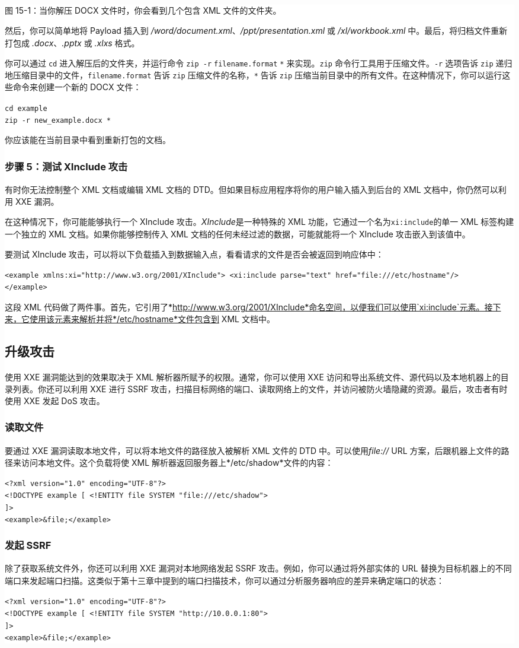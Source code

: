 图 15-1：当你解压 DOCX 文件时，你会看到几个包含 XML 文件的文件夹。

然后，你可以简单地将 Payload 插入到 */word/document.xml*、*/ppt/presentation.xml* 或 */xl/workbook.xml* 中。最后，将归档文件重新打包成 *.docx*、*.pptx* 或 *.xlxs* 格式。

你可以通过 `cd` 进入解压后的文件夹，并运行命令 `zip -r` `filename.format` `*` 来实现。`zip` 命令行工具用于压缩文件。`-r` 选项告诉 `zip` 递归地压缩目录中的文件，`filename.format` 告诉 `zip` 压缩文件的名称，`*` 告诉 `zip` 压缩当前目录中的所有文件。在这种情况下，你可以运行这些命令来创建一个新的 DOCX 文件：

```
cd example
zip -r new_example.docx *
```

你应该能在当前目录中看到重新打包的文档。

### 步骤 5：测试 XInclude 攻击

有时你无法控制整个 XML 文档或编辑 XML 文档的 DTD。但如果目标应用程序将你的用户输入插入到后台的 XML 文档中，你仍然可以利用 XXE 漏洞。

在这种情况下，你可能能够执行一个 XInclude 攻击。*XInclude*是一种特殊的 XML 功能，它通过一个名为`xi:include`的单一 XML 标签构建一个独立的 XML 文档。如果你能够控制传入 XML 文档的任何未经过滤的数据，可能就能将一个 XInclude 攻击嵌入到该值中。

要测试 XInclude 攻击，可以将以下负载插入到数据输入点，看看请求的文件是否会被返回到响应体中：

```
<example xmlns:xi="http://www.w3.org/2001/XInclude"> <xi:include parse="text" href="file:///etc/hostname"/>
</example>
```

这段 XML 代码做了两件事。首先，它引用了*http://www.w3.org/2001/XInclude*命名空间，以便我们可以使用`xi:include`元素。接下来，它使用该元素来解析并将*/etc/hostname*文件包含到 XML 文档中。

## 升级攻击

使用 XXE 漏洞能达到的效果取决于 XML 解析器所赋予的权限。通常，你可以使用 XXE 访问和导出系统文件、源代码以及本地机器上的目录列表。你还可以利用 XXE 进行 SSRF 攻击，扫描目标网络的端口、读取网络上的文件，并访问被防火墙隐藏的资源。最后，攻击者有时使用 XXE 发起 DoS 攻击。

### 读取文件

要通过 XXE 漏洞读取本地文件，可以将本地文件的路径放入被解析 XML 文件的 DTD 中。可以使用*file://* URL 方案，后跟机器上文件的路径来访问本地文件。这个负载将使 XML 解析器返回服务器上*/etc/shadow*文件的内容：

```
<?xml version="1.0" encoding="UTF-8"?>
<!DOCTYPE example [ <!ENTITY file SYSTEM "file:///etc/shadow">
]>
<example>&file;</example>
```

### 发起 SSRF

除了获取系统文件外，你还可以利用 XXE 漏洞对本地网络发起 SSRF 攻击。例如，你可以通过将外部实体的 URL 替换为目标机器上的不同端口来发起端口扫描。这类似于第十三章中提到的端口扫描技术，你可以通过分析服务器响应的差异来确定端口的状态：

```
<?xml version="1.0" encoding="UTF-8"?>
<!DOCTYPE example [ <!ENTITY file SYSTEM "http://10.0.0.1:80">
]>
<example>&file;</example>
```
